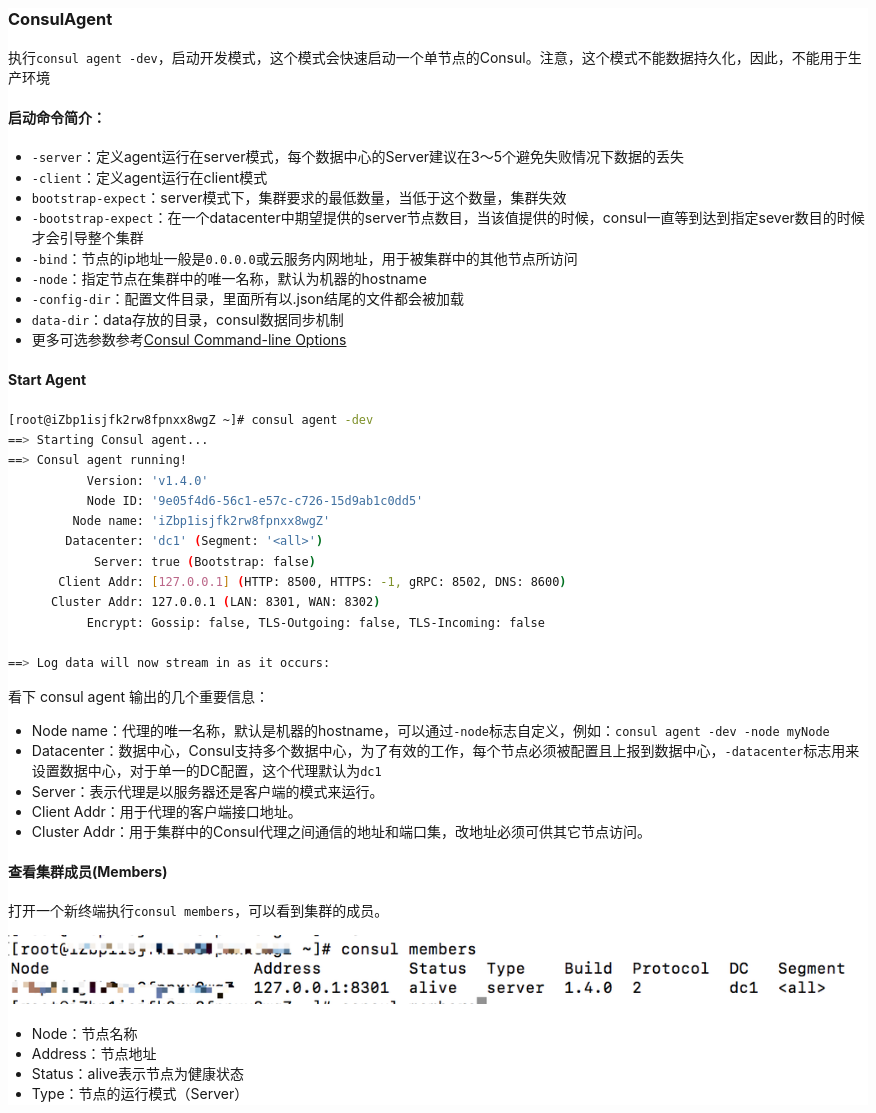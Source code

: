 ### ConsulAgent

执行``` consul agent -dev ```，启动开发模式，这个模式会快速启动一个单节点的Consul。注意，这个模式不能数据持久化，因此，不能用于生产环境

#### 启动命令简介：

* ```-server```：定义agent运行在server模式，每个数据中心的Server建议在3～5个避免失败情况下数据的丢失
* ```-client```：定义agent运行在client模式
* ```bootstrap-expect```：server模式下，集群要求的最低数量，当低于这个数量，集群失效
* ```-bootstrap-expect```：在一个datacenter中期望提供的server节点数目，当该值提供的时候，consul一直等到达到指定sever数目的时候才会引导整个集群
* ```-bind```：节点的ip地址一般是```0.0.0.0```或云服务内网地址，用于被集群中的其他节点所访问
* ```-node```：指定节点在集群中的唯一名称，默认为机器的hostname
* ```-config-dir```：配置文件目录，里面所有以.json结尾的文件都会被加载
* ```data-dir```：data存放的目录，consul数据同步机制
* 更多可选参数参考[Consul Command-line Options](https://www.consul.io/docs/agent/options.html)

#### Start Agent

```bash
[root@iZbp1isjfk2rw8fpnxx8wgZ ~]# consul agent -dev
==> Starting Consul agent...
==> Consul agent running!
           Version: 'v1.4.0'
           Node ID: '9e05f4d6-56c1-e57c-c726-15d9ab1c0dd5'
         Node name: 'iZbp1isjfk2rw8fpnxx8wgZ'
        Datacenter: 'dc1' (Segment: '<all>')
            Server: true (Bootstrap: false)
       Client Addr: [127.0.0.1] (HTTP: 8500, HTTPS: -1, gRPC: 8502, DNS: 8600)
      Cluster Addr: 127.0.0.1 (LAN: 8301, WAN: 8302)
           Encrypt: Gossip: false, TLS-Outgoing: false, TLS-Incoming: false

==> Log data will now stream in as it occurs:
```

看下 consul agent 输出的几个重要信息：

* Node name：代理的唯一名称，默认是机器的hostname，可以通过```-node```标志自定义，例如：```consul agent -dev -node myNode ```
* Datacenter：数据中心，Consul支持多个数据中心，为了有效的工作，每个节点必须被配置且上报到数据中心，```-datacenter```标志用来设置数据中心，对于单一的DC配置，这个代理默认为```dc1```
* Server：表示代理是以服务器还是客户端的模式来运行。
* Client Addr：用于代理的客户端接口地址。
* Cluster Addr：用于集群中的Consul代理之间通信的地址和端口集，改地址必须可供其它节点访问。

#### 查看集群成员(Members)

打开一个新终端执行```consul members```，可以看到集群的成员。

![](./img/consul_members_20190120001.png)

* Node：节点名称
* Address：节点地址
* Status：alive表示节点为健康状态
* Type：节点的运行模式（Server）
